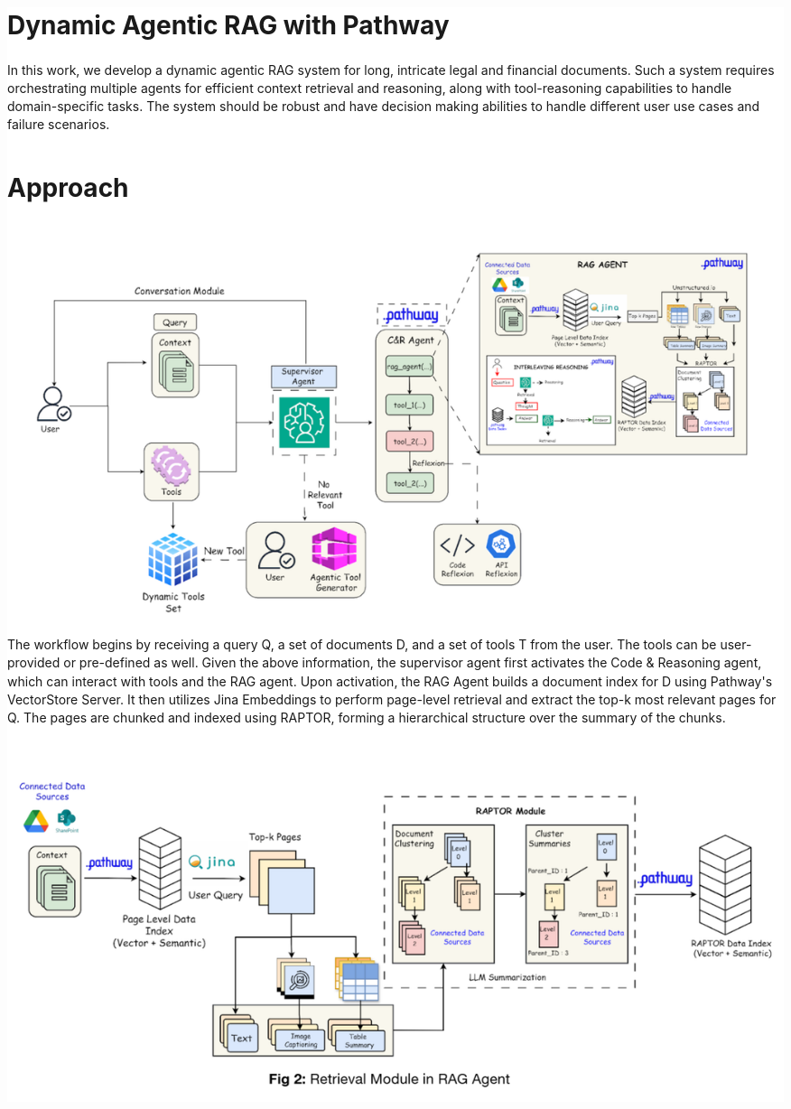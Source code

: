 # Dynamic Agentic RAG with Pathway

In this work, we develop a dynamic agentic RAG system for long, intricate legal and financial documents. Such a system requires orchestrating multiple agents for efficient context retrieval and reasoning, along with tool-reasoning capabilities to handle domain-specific tasks. The system should be robust and have decision making abilities to handle different user use cases and failure scenarios.

# Approach

![alt text](web_application/images/system.png)

The workflow begins by receiving a query Q, a set of documents D, and a set of tools T from the user. The tools can be user-provided or pre-defined as well. Given the above information, the supervisor agent first activates the Code & Reasoning agent, which can interact with tools and the RAG agent. Upon activation, the RAG Agent builds a document index for D using Pathway's VectorStore Server. It then utilizes Jina Embeddings to perform page-level retrieval and extract the top-k most relevant pages for Q. The pages are chunked and indexed using RAPTOR, forming a hierarchical structure over the summary of the chunks. 

![alt text](web_application/images/rag.png)